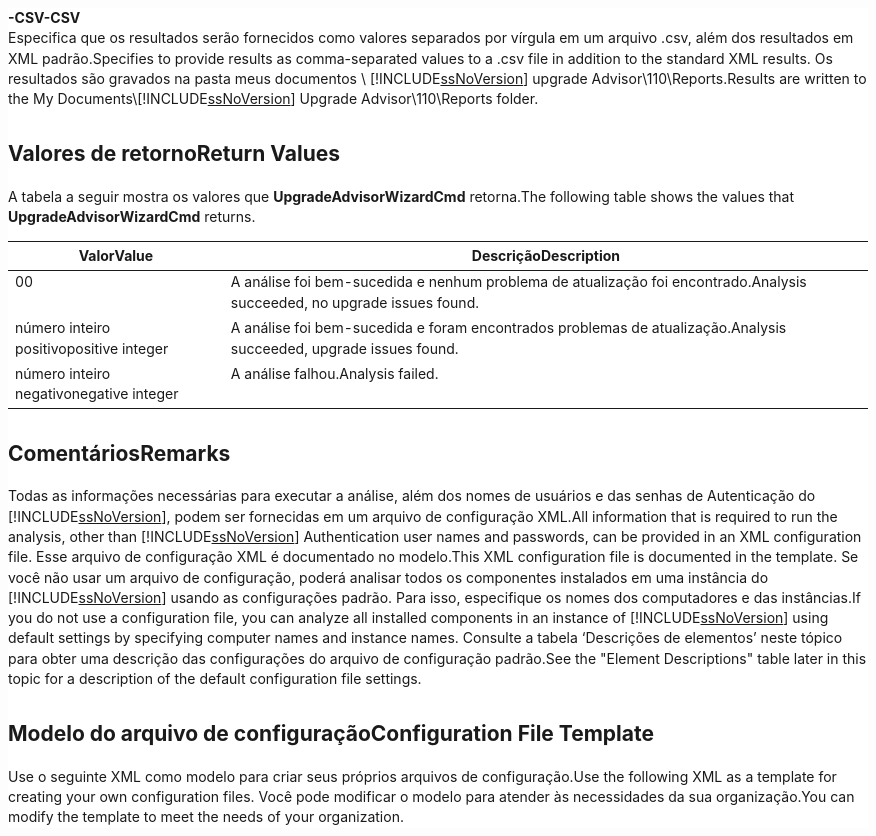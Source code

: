  <span data-ttu-id="23139-141">**-CSV**</span><span class="sxs-lookup"><span data-stu-id="23139-141">**-CSV**</span></span>  
 <span data-ttu-id="23139-142">Especifica que os resultados serão fornecidos como valores separados por vírgula em um arquivo .csv, além dos resultados em XML padrão.</span><span class="sxs-lookup"><span data-stu-id="23139-142">Specifies to provide results as comma-separated values to a .csv file in addition to the standard XML results.</span></span> <span data-ttu-id="23139-143">Os resultados são gravados na pasta meus documentos \\ [!INCLUDE[ssNoVersion](../../includes/ssnoversion-md.md)] upgrade Advisor\110\Reports.</span><span class="sxs-lookup"><span data-stu-id="23139-143">Results are written to the My Documents\\[!INCLUDE[ssNoVersion](../../includes/ssnoversion-md.md)] Upgrade Advisor\110\Reports folder.</span></span>  
  
## <a name="return-values"></a><span data-ttu-id="23139-144">Valores de retorno</span><span class="sxs-lookup"><span data-stu-id="23139-144">Return Values</span></span>  
 <span data-ttu-id="23139-145">A tabela a seguir mostra os valores que **UpgradeAdvisorWizardCmd** retorna.</span><span class="sxs-lookup"><span data-stu-id="23139-145">The following table shows the values that **UpgradeAdvisorWizardCmd** returns.</span></span>  
  
|<span data-ttu-id="23139-146">Valor</span><span class="sxs-lookup"><span data-stu-id="23139-146">Value</span></span>|<span data-ttu-id="23139-147">Descrição</span><span class="sxs-lookup"><span data-stu-id="23139-147">Description</span></span>|  
|-----------|-----------------|  
|<span data-ttu-id="23139-148">0</span><span class="sxs-lookup"><span data-stu-id="23139-148">0</span></span>|<span data-ttu-id="23139-149">A análise foi bem-sucedida e nenhum problema de atualização foi encontrado.</span><span class="sxs-lookup"><span data-stu-id="23139-149">Analysis succeeded, no upgrade issues found.</span></span>|  
|<span data-ttu-id="23139-150">número inteiro positivo</span><span class="sxs-lookup"><span data-stu-id="23139-150">positive integer</span></span>|<span data-ttu-id="23139-151">A análise foi bem-sucedida e foram encontrados problemas de atualização.</span><span class="sxs-lookup"><span data-stu-id="23139-151">Analysis succeeded, upgrade issues found.</span></span>|  
|<span data-ttu-id="23139-152">número inteiro negativo</span><span class="sxs-lookup"><span data-stu-id="23139-152">negative integer</span></span>|<span data-ttu-id="23139-153">A análise falhou.</span><span class="sxs-lookup"><span data-stu-id="23139-153">Analysis failed.</span></span>|  
  
## <a name="remarks"></a><span data-ttu-id="23139-154">Comentários</span><span class="sxs-lookup"><span data-stu-id="23139-154">Remarks</span></span>  
 <span data-ttu-id="23139-155">Todas as informações necessárias para executar a análise, além dos nomes de usuários e das senhas de Autenticação do [!INCLUDE[ssNoVersion](../../includes/ssnoversion-md.md)], podem ser fornecidas em um arquivo de configuração XML.</span><span class="sxs-lookup"><span data-stu-id="23139-155">All information that is required to run the analysis, other than [!INCLUDE[ssNoVersion](../../includes/ssnoversion-md.md)] Authentication user names and passwords, can be provided in an XML configuration file.</span></span> <span data-ttu-id="23139-156">Esse arquivo de configuração XML é documentado no modelo.</span><span class="sxs-lookup"><span data-stu-id="23139-156">This XML configuration file is documented in the template.</span></span> <span data-ttu-id="23139-157">Se você não usar um arquivo de configuração, poderá analisar todos os componentes instalados em uma instância do [!INCLUDE[ssNoVersion](../../includes/ssnoversion-md.md)] usando as configurações padrão. Para isso, especifique os nomes dos computadores e das instâncias.</span><span class="sxs-lookup"><span data-stu-id="23139-157">If you do not use a configuration file, you can analyze all installed components in an instance of [!INCLUDE[ssNoVersion](../../includes/ssnoversion-md.md)] using default settings by specifying computer names and instance names.</span></span> <span data-ttu-id="23139-158">Consulte a tabela ‘Descrições de elementos’ neste tópico para obter uma descrição das configurações do arquivo de configuração padrão.</span><span class="sxs-lookup"><span data-stu-id="23139-158">See the "Element Descriptions" table later in this topic for a description of the default configuration file settings.</span></span>  
  
## <a name="configuration-file-template"></a><span data-ttu-id="23139-159">Modelo do arquivo de configuração</span><span class="sxs-lookup"><span data-stu-id="23139-159">Configuration File Template</span></span>  
 <span data-ttu-id="23139-160">Use o seguinte XML como modelo para criar seus próprios arquivos de configuração.</span><span class="sxs-lookup"><span data-stu-id="23139-160">Use the following XML as a template for creating your own configuration files.</span></span> <span data-ttu-id="23139-161">Você pode modificar o modelo para atender às necessidades da sua organização.</span><span class="sxs-lookup"><span data-stu-id="23139-161">You can modify the template to meet the needs of your organization.</span></span>  
  